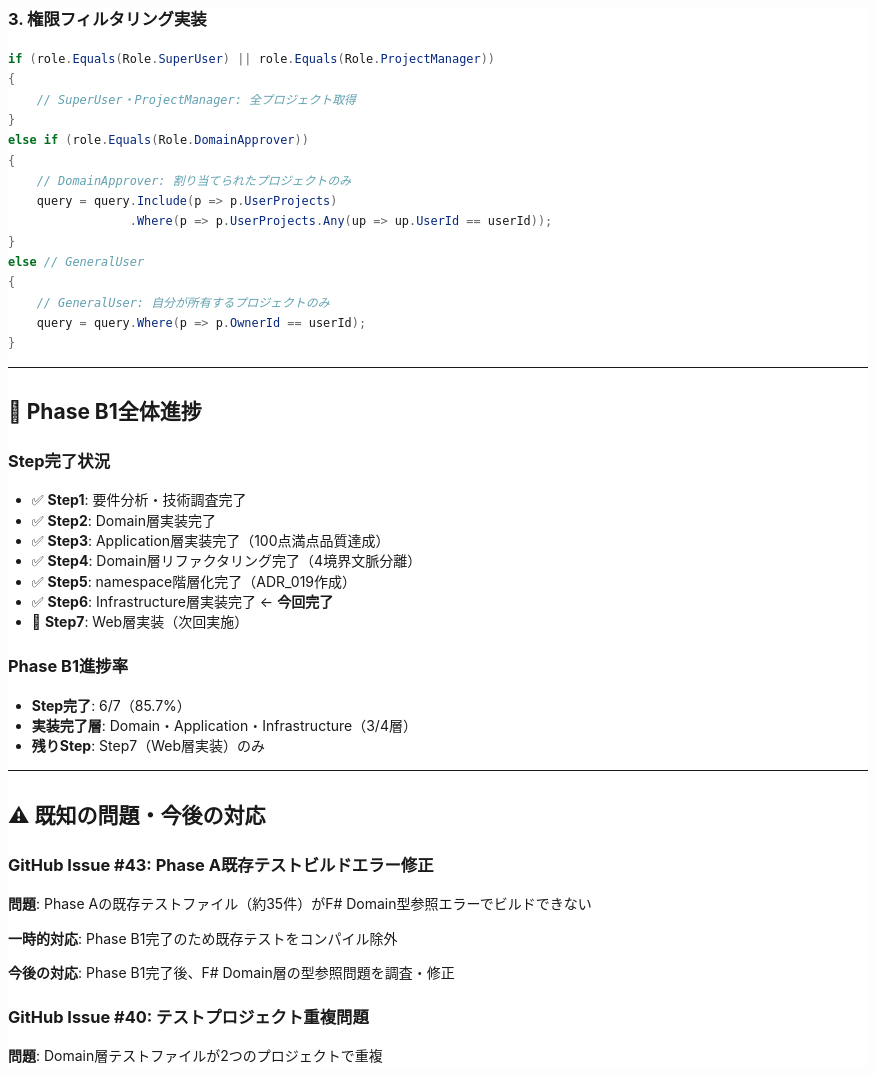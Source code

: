 ### 3. 権限フィルタリング実装
```csharp
if (role.Equals(Role.SuperUser) || role.Equals(Role.ProjectManager))
{
    // SuperUser・ProjectManager: 全プロジェクト取得
}
else if (role.Equals(Role.DomainApprover))
{
    // DomainApprover: 割り当てられたプロジェクトのみ
    query = query.Include(p => p.UserProjects)
                 .Where(p => p.UserProjects.Any(up => up.UserId == userId));
}
else // GeneralUser
{
    // GeneralUser: 自分が所有するプロジェクトのみ
    query = query.Where(p => p.OwnerId == userId);
}
```

---

## 🎯 Phase B1全体進捗

### Step完了状況
- ✅ **Step1**: 要件分析・技術調査完了
- ✅ **Step2**: Domain層実装完了
- ✅ **Step3**: Application層実装完了（100点満点品質達成）
- ✅ **Step4**: Domain層リファクタリング完了（4境界文脈分離）
- ✅ **Step5**: namespace階層化完了（ADR_019作成）
- ✅ **Step6**: Infrastructure層実装完了 ← **今回完了**
- 🔄 **Step7**: Web層実装（次回実施）

### Phase B1進捗率
- **Step完了**: 6/7（85.7%）
- **実装完了層**: Domain・Application・Infrastructure（3/4層）
- **残りStep**: Step7（Web層実装）のみ

---

## ⚠️ 既知の問題・今後の対応

### GitHub Issue #43: Phase A既存テストビルドエラー修正
**問題**: Phase Aの既存テストファイル（約35件）がF# Domain型参照エラーでビルドできない

**一時的対応**: Phase B1完了のため既存テストをコンパイル除外

**今後の対応**: Phase B1完了後、F# Domain層の型参照問題を調査・修正

### GitHub Issue #40: テストプロジェクト重複問題
**問題**: Domain層テストファイルが2つのプロジェクトで重複
